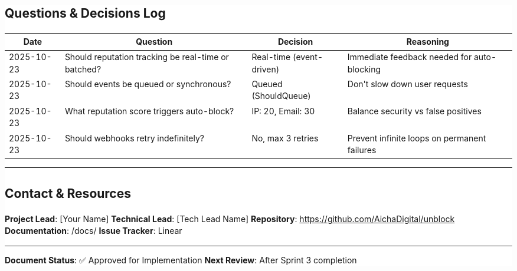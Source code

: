 
## Questions & Decisions Log

| Date | Question | Decision | Reasoning |
|------|----------|----------|-----------|
| 2025-10-23 | Should reputation tracking be real-time or batched? | Real-time (event-driven) | Immediate feedback needed for auto-blocking |
| 2025-10-23 | Should events be queued or synchronous? | Queued (ShouldQueue) | Don't slow down user requests |
| 2025-10-23 | What reputation score triggers auto-block? | IP: 20, Email: 30 | Balance security vs false positives |
| 2025-10-23 | Should webhooks retry indefinitely? | No, max 3 retries | Prevent infinite loops on permanent failures |

---

## Contact & Resources

**Project Lead**: [Your Name]
**Technical Lead**: [Tech Lead Name]
**Repository**: https://github.com/AichaDigital/unblock
**Documentation**: /docs/
**Issue Tracker**: Linear

---

**Document Status**: ✅ Approved for Implementation
**Next Review**: After Sprint 3 completion
